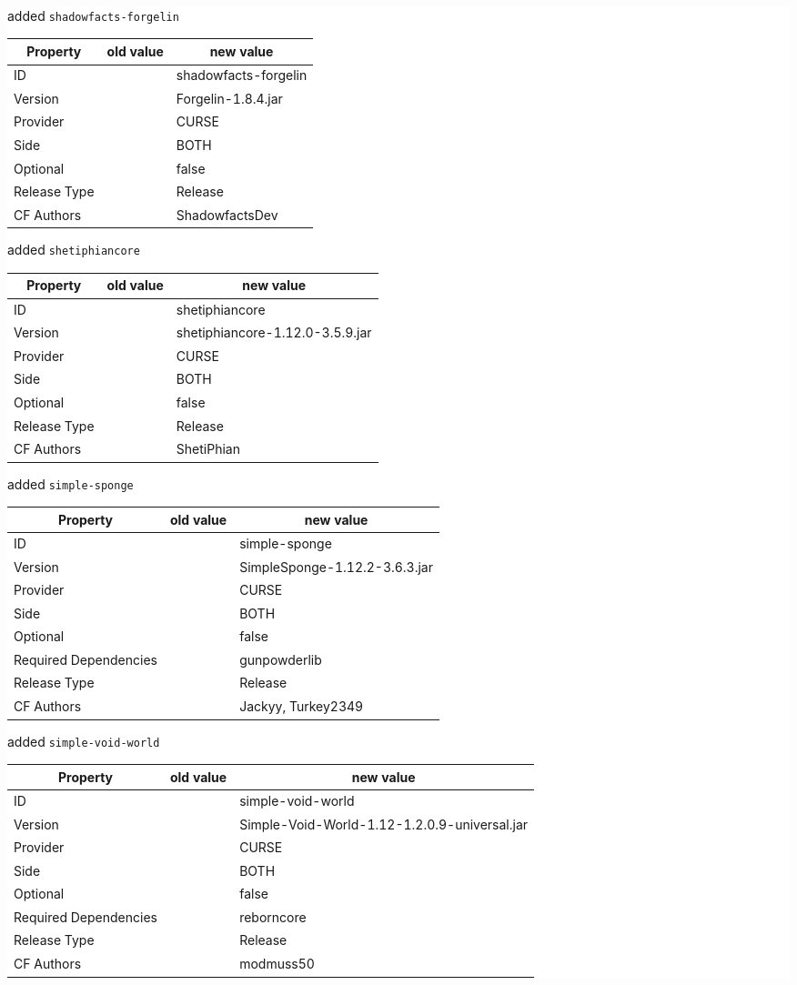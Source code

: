 

added `shadowfacts-forgelin`

Property | old value | new value
---|---|---
ID |  | shadowfacts-forgelin
Version |  | Forgelin-1.8.4.jar
Provider |  | CURSE
Side |  | BOTH
Optional |  | false
Release Type |  | Release
CF Authors |  | ShadowfactsDev



added `shetiphiancore`

Property | old value | new value
---|---|---
ID |  | shetiphiancore
Version |  | shetiphiancore-1.12.0-3.5.9.jar
Provider |  | CURSE
Side |  | BOTH
Optional |  | false
Release Type |  | Release
CF Authors |  | ShetiPhian



added `simple-sponge`

Property | old value | new value
---|---|---
ID |  | simple-sponge
Version |  | SimpleSponge-1.12.2-3.6.3.jar
Provider |  | CURSE
Side |  | BOTH
Optional |  | false
Required Dependencies |  | gunpowderlib
Release Type |  | Release
CF Authors |  | Jackyy, Turkey2349



added `simple-void-world`

Property | old value | new value
---|---|---
ID |  | simple-void-world
Version |  | Simple-Void-World-1.12-1.2.0.9-universal.jar
Provider |  | CURSE
Side |  | BOTH
Optional |  | false
Required Dependencies |  | reborncore
Release Type |  | Release
CF Authors |  | modmuss50
